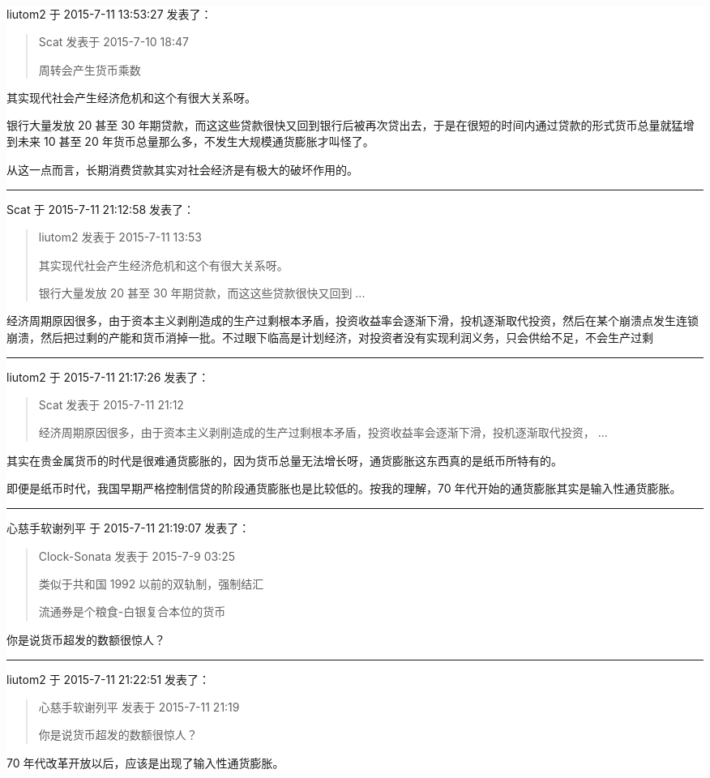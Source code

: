 
liutom2 于 2015-7-11 13:53:27 发表了：

> Scat 发表于 2015-7-10 18:47
>
> 周转会产生货币乘数

其实现代社会产生经济危机和这个有很大关系呀。

银行大量发放 20 甚至 30 年期贷款，而这这些贷款很快又回到银行后被再次贷出去，于是在很短的时间内通过贷款的形式货币总量就猛增到未来 10 甚至 20 年货币总量那么多，不发生大规模通货膨胀才叫怪了。

从这一点而言，长期消费贷款其实对社会经济是有极大的破坏作用的。

---

Scat 于 2015-7-11 21:12:58 发表了：

> liutom2 发表于 2015-7-11 13:53
>
> 其实现代社会产生经济危机和这个有很大关系呀。
>
> 银行大量发放 20 甚至 30 年期贷款，而这这些贷款很快又回到 ...

经济周期原因很多，由于资本主义剥削造成的生产过剩根本矛盾，投资收益率会逐渐下滑，投机逐渐取代投资，然后在某个崩溃点发生连锁崩溃，然后把过剩的产能和货币消掉一批。不过眼下临高是计划经济，对投资者没有实现利润义务，只会供给不足，不会生产过剩

---

liutom2 于 2015-7-11 21:17:26 发表了：

> Scat 发表于 2015-7-11 21:12
>
> 经济周期原因很多，由于资本主义剥削造成的生产过剩根本矛盾，投资收益率会逐渐下滑，投机逐渐取代投资， ...

其实在贵金属货币的时代是很难通货膨胀的，因为货币总量无法增长呀，通货膨胀这东西真的是纸币所特有的。

即便是纸币时代，我国早期严格控制信贷的阶段通货膨胀也是比较低的。按我的理解，70 年代开始的通货膨胀其实是输入性通货膨胀。

---

心慈手软谢列平 于 2015-7-11 21:19:07 发表了：

> Clock-Sonata 发表于 2015-7-9 03:25
>
> 类似于共和国 1992 以前的双轨制，强制结汇
>
> 流通券是个粮食-白银复合本位的货币

你是说货币超发的数额很惊人？

---

liutom2 于 2015-7-11 21:22:51 发表了：

> 心慈手软谢列平 发表于 2015-7-11 21:19
>
> 你是说货币超发的数额很惊人？

70 年代改革开放以后，应该是出现了输入性通货膨胀。
